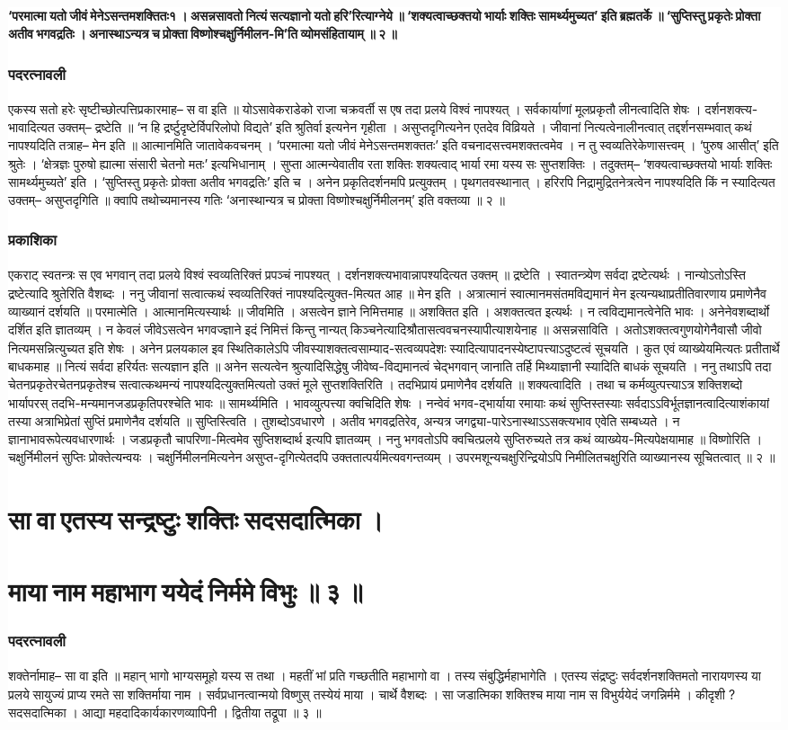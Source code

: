 **‘परमात्मा यतो जीवं मेनेऽसन्तमशक्तितः१ । असन्नसावतो नित्यं सत्यज्ञानो यतो हरि’रित्याग्नेये ॥ ‘शक्यत्वाच्छक्तयो भार्याः शक्तिः सामर्थ्यमुच्यत’ इति ब्रह्मतर्के ॥ ‘सुप्तिस्तु प्रकृतेः प्रोक्ता अतीव भगवद्रतिः । अनास्थाऽन्यत्र च प्रोक्ता विष्णोश्चक्षुर्निमीलन-मि’ति व्योमसंहितायाम् ॥ २ ॥**

### **पदरत्नावली**

एकस्य सतो हरेः सृष्टीच्छोत्पत्तिप्रकारमाह– स वा इति ॥ योऽसावेकराडेको राजा चक्रवर्ती स एष तदा प्रलये विश्वं नापश्यत् । सर्वकार्याणां मूलप्रकृतौ लीनत्वादिति शेषः । दर्शनशक्त्य-भावादित्यत उक्तम्– द्रष्टेति ॥ ‘न हि द्रर्ष्टुदृष्टेर्विपरिलोपो विद्यते’ इति श्रुतिर्वा इत्यनेन गृहीता । असुप्तदृगित्यनेन एतदेव विव्रियते । जीवानां नित्यत्वेनालीनत्वात् तद्दर्शनसम्भवात् कथं नापश्यदिति तत्राह– मेन इति ॥ आत्मानमिति जातावेकवचनम् । ‘परमात्मा यतो जीवं मेनेऽसन्तमशक्ततः’ इति वचनादसत्त्वमशक्तत्वमेव । न तु स्वव्यतिरेकेणासत्त्वम् । ‘पुरुष आसीत्’ इति श्रुतेः । ‘क्षेत्रज्ञः पुरुषो ह्यात्मा संसारी चेतनो मतः’ इत्यभिधानाम् । सुप्ता आत्मन्येवातीव रता शक्तिः शक्यत्वाद् भार्या रमा यस्य सः सुप्तशक्तिः । तदुक्तम्– ‘शक्यत्वाच्छक्तयो भार्याः शक्तिः सामर्थ्यमुच्यते’ इति । ‘सुप्तिस्तु प्रकृतेः प्रोक्ता अतीव भगवद्रतिः’ इति च । अनेन प्रकृतिदर्शनमपि प्रत्युक्तम् । पृथगतवस्थानात् । हरिरपि निद्रामुद्रितनेत्रत्वेन नापश्यदिति किं न स्यादित्यत उक्तम्– असुप्तदृगिति ॥ क्वापि तथोच्यमानस्य गतिः ‘अनास्थान्यत्र च प्रोक्ता विष्णोश्चक्षुर्निमीलनम्’ इति वक्तव्या ॥ २ ॥

### **प्रकाशिका**

एकराट् स्वतन्त्रः स एव भगवान् तदा प्रलये विश्वं स्वव्यतिरिक्तं प्रपञ्चं नापश्यत् । दर्शनशक्त्यभावान्नापश्यदित्यत उक्तम् ॥ द्रष्टेति । स्वातन्त्र्येण सर्वदा द्रष्टेत्यर्थः । नान्योऽतोऽस्ति द्रष्टेत्यादि श्रुतेरिति वैशब्दः । ननु जीवानां सत्वात्कथं स्वव्यतिरिक्तं नापश्यदित्युक्त-मित्यत आह ॥ मेन इति । अत्रात्मानं स्वात्मानमसंतमविद्यमानं मेन इत्यन्यथाप्रतीतिवारणाय प्रमाणेनैव व्याख्यानं दर्शयति ॥ परमात्मेति । आत्मानमित्यस्यार्थः ॥ जीवमिति । असत्वेन ज्ञाने निमित्तमाह ॥ अशक्तित इति । अशक्तत्वत इत्यर्थः । न त्वविद्यमानत्वेनेति भावः । अनेनेवशब्दार्थो दर्शित इति ज्ञातव्यम् । न केवलं जीवेऽसत्वेन भगवज्ज्ञाने इदं निमित्तं किन्तु नान्यत् किञ्चनेत्यादिश्रौतासत्ववचनस्यापीत्याशयेनाह ॥ असन्नसाविति । अतोऽशक्तत्वगुणयोगेनैवासौ जीवो नित्यमसन्नित्युच्यत इति शेषः । अनेन प्रलयकाल इव स्थितिकालेऽपि जीवस्याशक्तत्वसाम्याद-सत्वव्यपदेशः स्यादित्यापादनस्येष्टापत्त्याऽदुष्टत्वं सूचयति । कुत एवं व्याख्येयमित्यतः प्रतीतार्थे बाधकमाह ॥ नित्यं सर्वदा हरिर्यतः सत्यज्ञान इति ॥ अनेन सत्यत्वेन श्रुत्यादिसिद्धेषु जीवेष्व-विद्यमानत्वं चेद्भगवान् जानाति तर्हि मिथ्याज्ञानी स्यादिति बाधकं सूचयति । ननु तथाऽपि तदा चेतनप्रकृतेरचेतनप्रकृतेश्च सत्वात्कथमन्यं नापश्यदित्युक्तमित्यतो उक्तं मूले सुप्तशक्तिरिति । तदभिप्रायं प्रमाणेनैव दर्शयति ॥ शक्यत्वादिति । तथा च कर्मव्युत्पत्त्याऽत्र शक्तिशब्दो भार्यापरस् तदभि-मन्यमानजडप्रकृतिपरश्चेति भावः ॥ सामर्थ्यमिति । भावव्युत्पत्त्या क्वचिदिति शेषः । नन्वेवं भगव-द्भार्याया रमायाः कथं सुप्तिस्तस्याः सर्वदाऽऽविर्भूतज्ञानत्वादित्याशंकायां तस्या अत्राभिप्रेतां सुप्तिं प्रमाणेनैव दर्शयति ॥ सुप्तिस्त्विति । तुशब्दोऽवधारणे । अतीव भगवद्रतिरेव, अन्यत्र जगद्व्या-पारेऽनास्थाऽऽसक्त्यभाव एवेति सम्बध्यते । न ज्ञानाभावरूपेत्यवधारणार्थः । जडप्रकृतौ चापरिणा-मित्वमेव सुप्तिशब्दार्थ इत्यपि ज्ञातव्यम् । ननु भगवतोऽपि क्वचित्प्रलये सुप्तिरुच्यते तत्र कथं व्याख्येय-मित्यपेक्षयामाह ॥ विष्णोरिति । चक्षुर्निमीलनं सुप्तिः प्रोक्तेत्यन्वयः । चक्षुर्निमीलनमित्यनेन असुप्त-दृगित्येतदपि उक्ततात्पर्यमित्यवगन्तव्यम् । उपरमशून्यचक्षुरिन्द्रियोऽपि निमीलितचक्षुरिति व्याख्यानस्य सूचितत्वात् ॥ २ ॥

# **सा वा एतस्य सन्द्रष्टुः शक्तिः सदसदात्मिका ।**

# **माया नाम महाभाग ययेदं निर्ममे विभुः ॥ ३ ॥**

### **पदरत्नावली**

शक्तेर्नामाह– सा वा इति ॥ महान् भागो भाग्यसमूहो यस्य स तथा । महतीं भां प्रति गच्छतीति महाभागो वा । तस्य संबुद्धिर्महाभागेति । एतस्य संद्रष्टुः सर्वदर्शनशक्तिमतो नारायणस्य या प्रलये सायुज्यं प्राप्य रमते सा शक्तिर्माया नाम । सर्वप्रधानत्वान्मयो विष्णुस् तस्येयं माया । चार्थे वैशब्दः । सा जडात्मिका शक्तिश्च माया नाम स विभुर्ययेदं जगन्निर्ममे । कीदृशी ? सदसदात्मिका । आद्या महदादिकार्यकारणव्यापिनी । द्वितीया तद्रूपा ॥ ३ ॥
